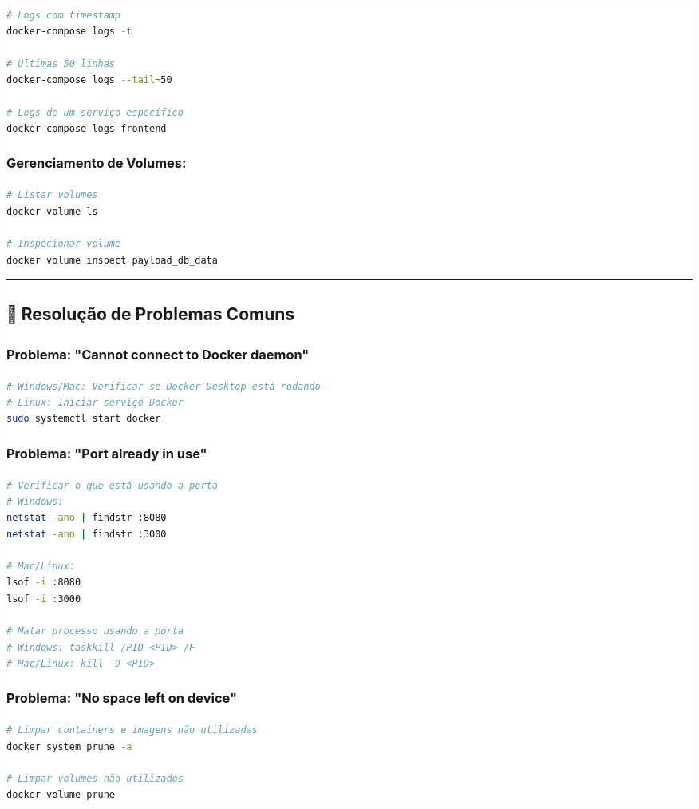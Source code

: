 ```bash
# Logs com timestamp
docker-compose logs -t

# Últimas 50 linhas
docker-compose logs --tail=50

# Logs de um serviço específico
docker-compose logs frontend
```

### **Gerenciamento de Volumes:**

```bash
# Listar volumes
docker volume ls

# Inspecionar volume
docker volume inspect payload_db_data
```

---

## 🐛 **Resolução de Problemas Comuns**

### **Problema: "Cannot connect to Docker daemon"**

```bash
# Windows/Mac: Verificar se Docker Desktop está rodando
# Linux: Iniciar serviço Docker
sudo systemctl start docker
```

### **Problema: "Port already in use"**

```bash
# Verificar o que está usando a porta
# Windows:
netstat -ano | findstr :8080
netstat -ano | findstr :3000

# Mac/Linux:
lsof -i :8080
lsof -i :3000

# Matar processo usando a porta
# Windows: taskkill /PID <PID> /F
# Mac/Linux: kill -9 <PID>
```

### **Problema: "No space left on device"**

```bash
# Limpar containers e imagens não utilizadas
docker system prune -a

# Limpar volumes não utilizados
docker volume prune
```
